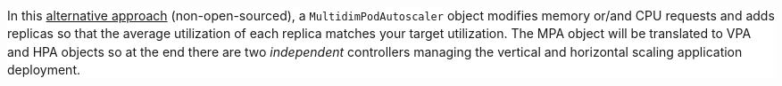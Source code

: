 In this [alternative approach](https://cloud.google.com/kubernetes-engine/docs/how-to/multidimensional-pod-autoscaling) (non-open-sourced), a `MultidimPodAutoscaler` object modifies memory or/and CPU requests and adds replicas so that the average utilization of each replica matches your target utilization.
The MPA object will be translated to VPA and HPA objects so at the end there are two *independent* controllers managing the vertical and horizontal scaling application deployment.
